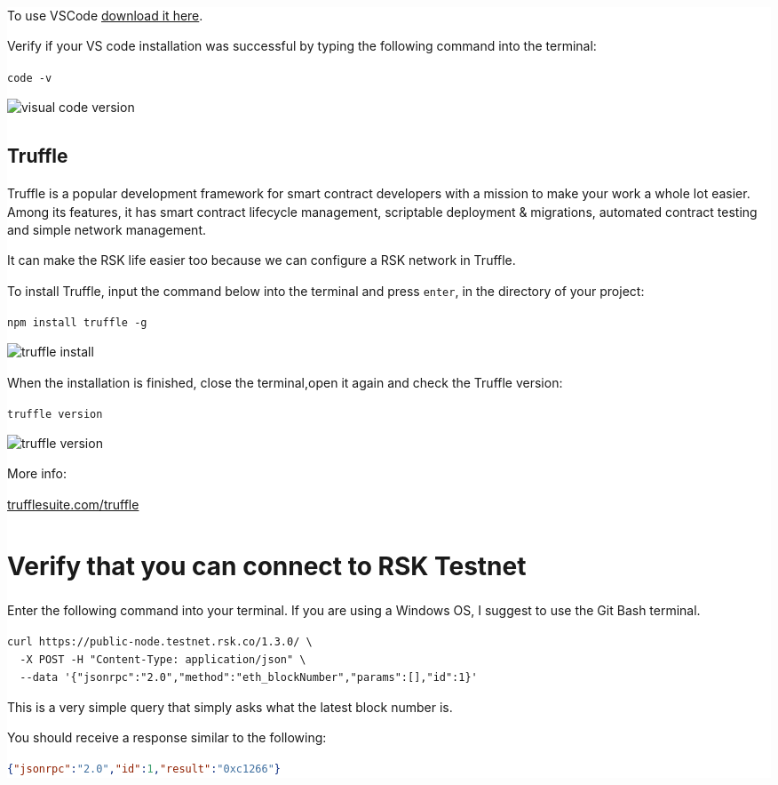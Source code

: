 To use VSCode [download it here](https://code.visualstudio.com/download).

Verify if your VS code installation was successful by typing the following command into the terminal:

```shell
code -v
```

![visual code version](/assets/img/tutorials/create-a-token/image-02.png)

## Truffle

Truffle is a popular development framework for smart contract developers with a mission to make your work a whole lot easier. 
Among its features, it has smart contract lifecycle management, scriptable deployment & migrations, automated contract testing and simple network management. 

It can make the RSK life easier too because we can configure a RSK network in Truffle.

To install Truffle, input the command below into the terminal and press `enter`, in the directory of your project:

```shell
npm install truffle -g
```

![truffle install](/assets/img/tutorials/create-a-token/image-03.png)

When the installation is finished, close the terminal,open it again and check the Truffle version:

```shell
truffle version
```

![truffle version](/assets/img/tutorials/create-a-token/image-04.png)

More info: 

[trufflesuite.com/truffle](https://www.trufflesuite.com/truffle)

# Verify that you can connect to RSK Testnet

Enter the following command into your terminal. If you are using a Windows OS, I suggest to use the Git Bash terminal.

```shell
curl https://public-node.testnet.rsk.co/1.3.0/ \
  -X POST -H "Content-Type: application/json" \
  --data '{"jsonrpc":"2.0","method":"eth_blockNumber","params":[],"id":1}'
```

This is a very simple query that simply asks what the latest block number is.

You should receive a response similar to the following:

```json
{"jsonrpc":"2.0","id":1,"result":"0xc1266"}
```
